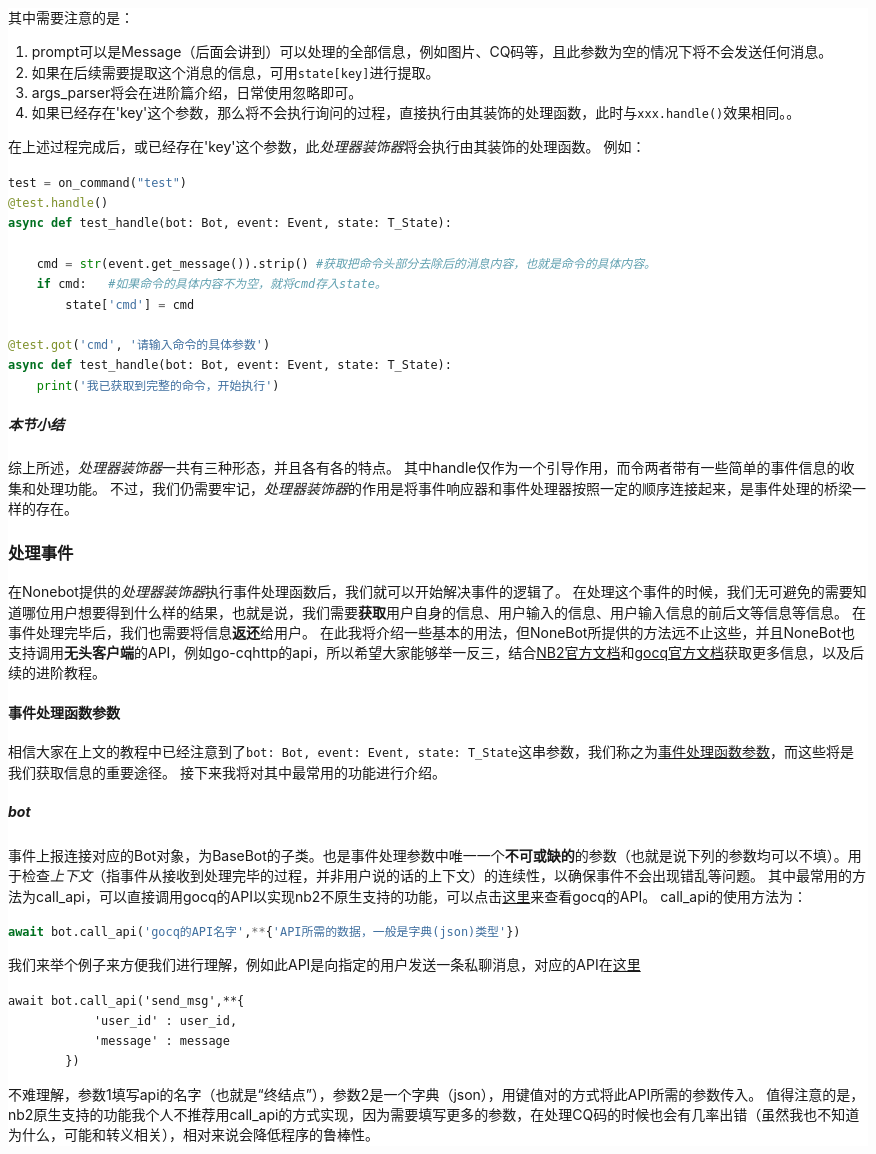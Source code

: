 其中需要注意的是：
1. prompt可以是Message（后面会讲到）可以处理的全部信息，例如图片、CQ码等，且此参数为空的情况下将不会发送任何消息。
2. 如果在后续需要提取这个消息的信息，可用`state[key]`进行提取。
3. args_parser将会在进阶篇介绍，日常使用忽略即可。
4. 如果已经存在'key'这个参数，那么将不会执行询问的过程，直接执行由其装饰的处理函数，此时与`xxx.handle()`效果相同。。

在上述过程完成后，或已经存在'key'这个参数，此*处理器装饰器*将会执行由其装饰的处理函数。
例如：
```python
test = on_command("test")
@test.handle()
async def test_handle(bot: Bot, event: Event, state: T_State):
    
    cmd = str(event.get_message()).strip() #获取把命令头部分去除后的消息内容，也就是命令的具体内容。
    if cmd:   #如果命令的具体内容不为空，就将cmd存入state。
        state['cmd'] = cmd 

@test.got('cmd', '请输入命令的具体参数')
async def test_handle(bot: Bot, event: Event, state: T_State):
    print('我已获取到完整的命令，开始执行')
```
##### 本节小结
综上所述，*处理器装饰器*一共有三种形态，并且各有各的特点。
其中handle仅作为一个引导作用，而令两者带有一些简单的事件信息的收集和处理功能。
不过，我们仍需要牢记，*处理器装饰器*的作用是将事件响应器和事件处理器按照一定的顺序连接起来，是事件处理的桥梁一样的存在。


### 处理事件
在Nonebot提供的*处理器装饰器*执行事件处理函数后，我们就可以开始解决事件的逻辑了。
在处理这个事件的时候，我们无可避免的需要知道哪位用户想要得到什么样的结果，也就是说，我们需要**获取**用户自身的信息、用户输入的信息、用户输入信息的前后文等信息等信息。
在事件处理完毕后，我们也需要将信息**返还**给用户。
在此我将介绍一些基本的用法，但NoneBot所提供的方法远不止这些，并且NoneBot也支持调用**无头客户端**的API，例如go-cqhttp的api，所以希望大家能够举一反三，结合[NB2官方文档](https://v2.nonebot.dev/api/)和[gocq官方文档](https://docs.go-cqhttp.org/api/)获取更多信息，以及后续的进阶教程。
#### 事件处理函数参数
相信大家在上文的教程中已经注意到了`bot: Bot, event: Event, state: T_State`这串参数，我们称之为[事件处理函数参数](https://v2.nonebot.dev/guide/creating-a-handler.html#%E4%BA%8B%E4%BB%B6%E5%A4%84%E7%90%86%E5%87%BD%E6%95%B0%E5%8F%82%E6%95%B0)，而这些将是我们获取信息的重要途径。
接下来我将对其中最常用的功能进行介绍。
##### bot
事件上报连接对应的Bot对象，为BaseBot的子类。也是事件处理参数中唯一一个**不可或缺的**的参数（也就是说下列的参数均可以不填）。用于检查*上下文*（指事件从接收到处理完毕的过程，并非用户说的话的上下文）的连续性，以确保事件不会出现错乱等问题。
其中最常用的方法为call_api，可以直接调用gocq的API以实现nb2不原生支持的功能，可以点击[这里](https://docs.go-cqhttp.org/api/)来查看gocq的API。
call_api的使用方法为：
```python
await bot.call_api('gocq的API名字',**{'API所需的数据，一般是字典(json)类型'})
```
我们来举个例子来方便我们进行理解，例如此API是向指定的用户发送一条私聊消息，对应的API在[这里](https://docs.go-cqhttp.org/api/#%E5%8F%91%E9%80%81%E6%B6%88%E6%81%AF)
```
await bot.call_api('send_msg',**{
            'user_id' : user_id,
            'message' : message
        })
```
不难理解，参数1填写api的名字（也就是“终结点”），参数2是一个字典（json），用键值对的方式将此API所需的参数传入。
值得注意的是，nb2原生支持的功能我个人不推荐用call_api的方式实现，因为需要填写更多的参数，在处理CQ码的时候也会有几率出错（虽然我也不知道为什么，可能和转义相关），相对来说会降低程序的鲁棒性。
